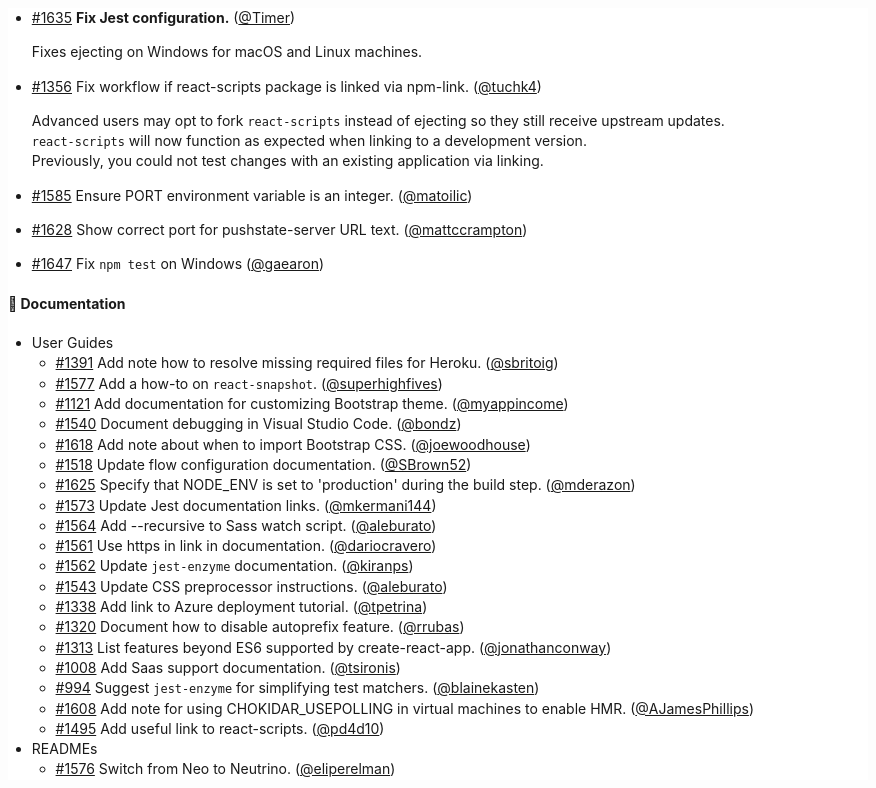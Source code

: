   - [#1635](https://github.com/facebook/create-react-app/pull/1635) **Fix Jest configuration.** ([@Timer](https://github.com/Timer))

    Fixes ejecting on Windows for macOS and Linux machines.

  - [#1356](https://github.com/facebook/create-react-app/pull/1356) Fix workflow if react-scripts package is linked via npm-link. ([@tuchk4](https://github.com/tuchk4))

    Advanced users may opt to fork `react-scripts` instead of ejecting so they still receive upstream updates.<br>
    `react-scripts` will now function as expected when linking to a development version.<br>
    Previously, you could not test changes with an existing application via linking.

  - [#1585](https://github.com/facebook/create-react-app/pull/1585) Ensure PORT environment variable is an integer. ([@matoilic](https://github.com/matoilic))

  - [#1628](https://github.com/facebook/create-react-app/pull/1628) Show correct port for pushstate-server URL text. ([@mattccrampton](https://github.com/mattccrampton))

  - [#1647](https://github.com/facebook/create-react-app/pull/1647) Fix `npm test` on Windows ([@gaearon](https://github.com/gaearon))

#### :memo: Documentation

- User Guides
  - [#1391](https://github.com/facebook/create-react-app/pull/1391) Add note how to resolve missing required files for Heroku. ([@sbritoig](https://github.com/sbritoig))
  - [#1577](https://github.com/facebook/create-react-app/pull/1577) Add a how-to on `react-snapshot`. ([@superhighfives](https://github.com/superhighfives))
  - [#1121](https://github.com/facebook/create-react-app/pull/1121) Add documentation for customizing Bootstrap theme. ([@myappincome](https://github.com/myappincome))
  - [#1540](https://github.com/facebook/create-react-app/pull/1540) Document debugging in Visual Studio Code. ([@bondz](https://github.com/bondz))
  - [#1618](https://github.com/facebook/create-react-app/pull/1618) Add note about when to import Bootstrap CSS. ([@joewoodhouse](https://github.com/joewoodhouse))
  - [#1518](https://github.com/facebook/create-react-app/pull/1518) Update flow configuration documentation. ([@SBrown52](https://github.com/SBrown52))
  - [#1625](https://github.com/facebook/create-react-app/pull/1625) Specify that NODE_ENV is set to 'production' during the build step. ([@mderazon](https://github.com/mderazon))
  - [#1573](https://github.com/facebook/create-react-app/pull/1573) Update Jest documentation links. ([@mkermani144](https://github.com/mkermani144))
  - [#1564](https://github.com/facebook/create-react-app/pull/1564) Add --recursive to Sass watch script. ([@aleburato](https://github.com/aleburato))
  - [#1561](https://github.com/facebook/create-react-app/pull/1561) Use https in link in documentation. ([@dariocravero](https://github.com/dariocravero))
  - [#1562](https://github.com/facebook/create-react-app/pull/1562) Update `jest-enzyme` documentation. ([@kiranps](https://github.com/kiranps))
  - [#1543](https://github.com/facebook/create-react-app/pull/1543) Update CSS preprocessor instructions. ([@aleburato](https://github.com/aleburato))
  - [#1338](https://github.com/facebook/create-react-app/pull/1338) Add link to Azure deployment tutorial. ([@tpetrina](https://github.com/tpetrina))
  - [#1320](https://github.com/facebook/create-react-app/pull/1320) Document how to disable autoprefix feature. ([@rrubas](https://github.com/rrubas))
  - [#1313](https://github.com/facebook/create-react-app/pull/1313) List features beyond ES6 supported by create-react-app. ([@jonathanconway](https://github.com/jonathanconway))
  - [#1008](https://github.com/facebook/create-react-app/pull/1008) Add Saas support documentation. ([@tsironis](https://github.com/tsironis))
  - [#994](https://github.com/facebook/create-react-app/pull/994) Suggest `jest-enzyme` for simplifying test matchers. ([@blainekasten](https://github.com/blainekasten))
  - [#1608](https://github.com/facebook/create-react-app/pull/1608) Add note for using CHOKIDAR_USEPOLLING in virtual machines to enable HMR. ([@AJamesPhillips](https://github.com/AJamesPhillips))
  - [#1495](https://github.com/facebook/create-react-app/pull/1495) Add useful link to react-scripts. ([@pd4d10](https://github.com/pd4d10))
- READMEs
  - [#1576](https://github.com/facebook/create-react-app/pull/1576) Switch from Neo to Neutrino. ([@eliperelman](https://github.com/eliperelman))